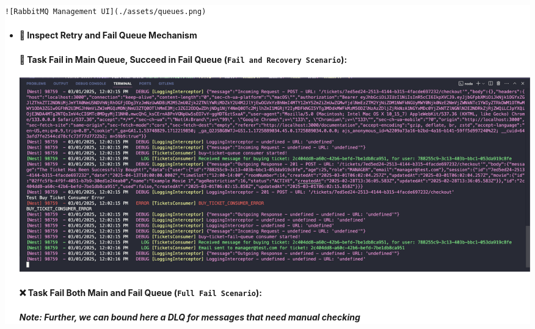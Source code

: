     ![RabbitMQ Management UI](./assets/queues.png)

  - #### 🔁 Inspect Retry and Fail Queue Mechanism

     #### 🔄 Task Fail in Main Queue, Succeed in Fail Queue (`Fail and Recovery Scenario`):
    ![RabbitMQ Fail And Recovery Scenario](./assets/fail-and-recovery-scenario.png)
     #### ❌ Task Fail Both Main and Fail Queue (`Full Fail Scenario`):
     ##### Note: Further, we can bound here a DLQ for messages that need manual checking